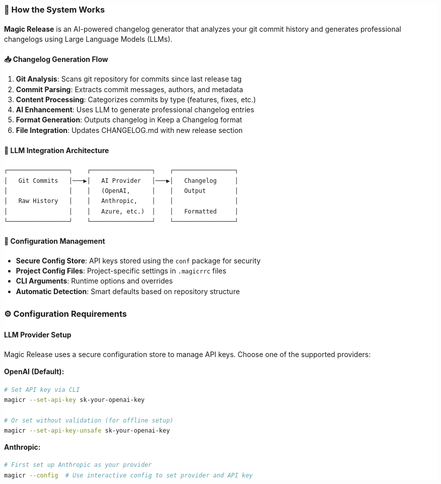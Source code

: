 ### 🔄 How the System Works

**Magic Release** is an AI-powered changelog generator that analyzes your git commit history and generates professional changelogs using Large Language Models (LLMs).

#### **📥 Changelog Generation Flow**

1. **Git Analysis**: Scans git repository for commits since last release tag
2. **Commit Parsing**: Extracts commit messages, authors, and metadata
3. **Content Processing**: Categorizes commits by type (features, fixes, etc.)
4. **AI Enhancement**: Uses LLM to generate professional changelog entries
5. **Format Generation**: Outputs changelog in Keep a Changelog format
6. **File Integration**: Updates CHANGELOG.md with new release section

#### **🤖 LLM Integration Architecture**

```text
┌─────────────────┐    ┌─────────────────┐    ┌─────────────────┐
│   Git Commits   │───▶│   AI Provider   │───▶│   Changelog     │
│                 │    │   (OpenAI,      │    │   Output        │
│   Raw History   │    │   Anthropic,    │    │                 │
│                 │    │   Azure, etc.)  │    │   Formatted     │
└─────────────────┘    └─────────────────┘    └─────────────────┘
```

#### **🔧 Configuration Management**

- **Secure Config Store**: API keys stored using the `conf` package for security
- **Project Config Files**: Project-specific settings in `.magicrrc` files
- **CLI Arguments**: Runtime options and overrides
- **Automatic Detection**: Smart defaults based on repository structure

### ⚙️ Configuration Requirements

#### **LLM Provider Setup**

Magic Release uses a secure configuration store to manage API keys. Choose one of the supported providers:

**OpenAI (Default):**

```bash
# Set API key via CLI
magicr --set-api-key sk-your-openai-key

# Or set without validation (for offline setup)
magicr --set-api-key-unsafe sk-your-openai-key
```

**Anthropic:**

```bash
# First set up Anthropic as your provider
magicr --config  # Use interactive config to set provider and API key
```
